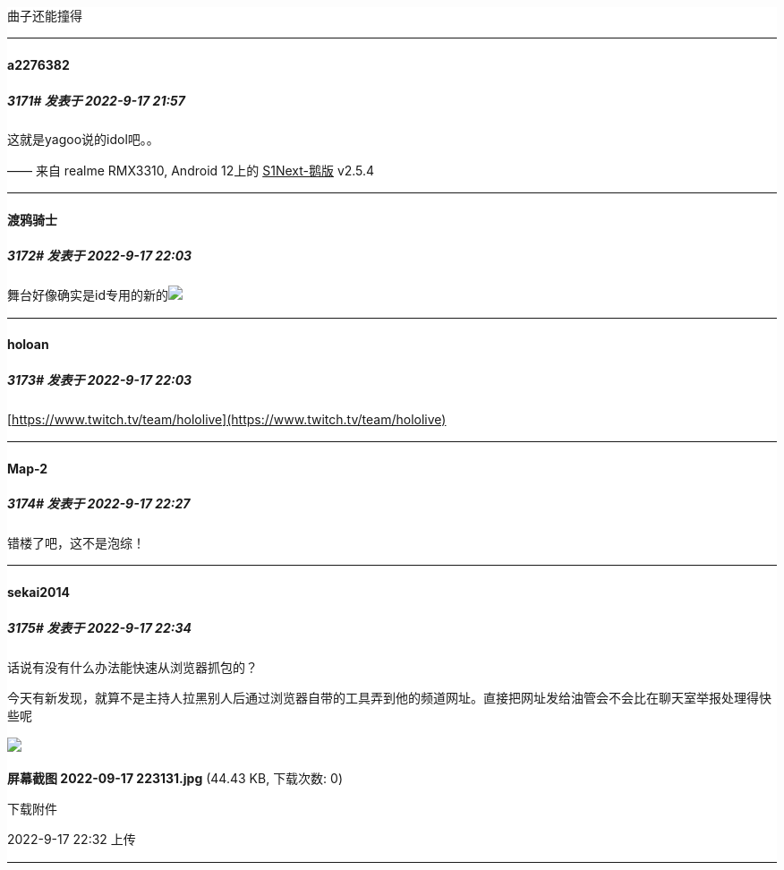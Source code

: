 曲子还能撞得

*****

####  a2276382  
##### 3171#       发表于 2022-9-17 21:57

这就是yagoo说的idol吧。。

—— 来自 realme RMX3310, Android 12上的 [S1Next-鹅版](https://github.com/ykrank/S1-Next/releases) v2.5.4



*****

####  渡鸦骑士  
##### 3172#       发表于 2022-9-17 22:03

舞台好像确实是id专用的新的<img src="https://static.saraba1st.com/image/smiley/face2017/068.png" referrerpolicy="no-referrer">

*****

####  holoan  
##### 3173#       发表于 2022-9-17 22:03

[https://www.twitch.tv/team/hololive](https://www.twitch.tv/team/hololive)



*****

####  Map-2  
##### 3174#       发表于 2022-9-17 22:27

错楼了吧，这不是泡综！



*****

####  sekai2014  
##### 3175#       发表于 2022-9-17 22:34

话说有没有什么办法能快速从浏览器抓包的？

今天有新发现，就算不是主持人拉黑别人后通过浏览器自带的工具弄到他的频道网址。直接把网址发给油管会不会比在聊天室举报处理得快些呢

<img src="https://img.saraba1st.com/forum/202209/17/223253gph6606b66p0m0r0.jpg" referrerpolicy="no-referrer">

<strong>屏幕截图 2022-09-17 223131.jpg</strong> (44.43 KB, 下载次数: 0)

下载附件

2022-9-17 22:32 上传



*****
